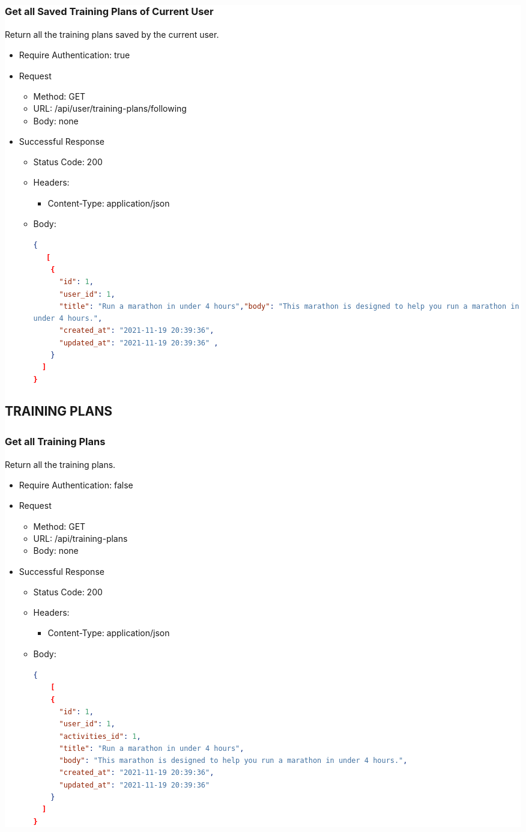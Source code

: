 ### Get all Saved Training Plans of Current User
Return all the training plans saved by the current user.

* Require Authentication: true
* Request
  * Method: GET
  * URL: /api/user/training-plans/following
  * Body: none

* Successful Response
  * Status Code: 200
  * Headers:
    * Content-Type: application/json
  * Body:

    ```json
    {
       [
        {
          "id": 1,
          "user_id": 1,
          "title": "Run a marathon in under 4 hours","body": "This marathon is designed to help you run a marathon in under 4 hours.",
          "created_at": "2021-11-19 20:39:36",
          "updated_at": "2021-11-19 20:39:36" ,
        }
      ]
    }
    ```

## TRAINING PLANS

### Get all Training Plans

Return all the training plans.

* Require Authentication: false
* Request
  * Method: GET
  * URL: /api/training-plans
  * Body: none

* Successful Response
  * Status Code: 200
  * Headers:
    * Content-Type: application/json
  * Body:

    ```json
    {
        [
        {
          "id": 1,
          "user_id": 1,
          "activities_id": 1,
          "title": "Run a marathon in under 4 hours",
          "body": "This marathon is designed to help you run a marathon in under 4 hours.",
          "created_at": "2021-11-19 20:39:36",
          "updated_at": "2021-11-19 20:39:36"
        }
      ]
    }
    ```
